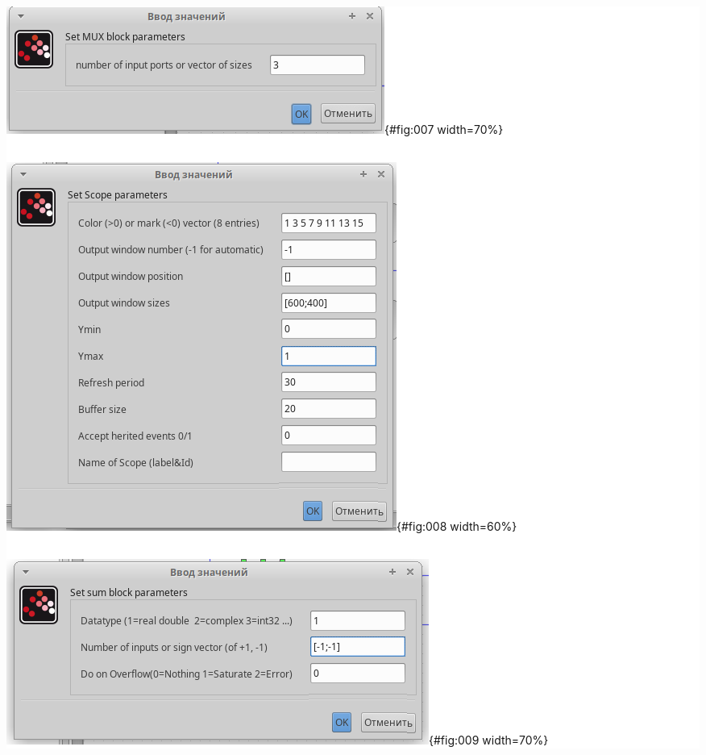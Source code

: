 ##

![Параметры MUX](image/6.png){#fig:007 width=70%}

##

![Редактирование параметров блока Scope](image/8.png){#fig:008 width=60%}

##

![Задание параметров суммы](image/12.png){#fig:009 width=70%}
